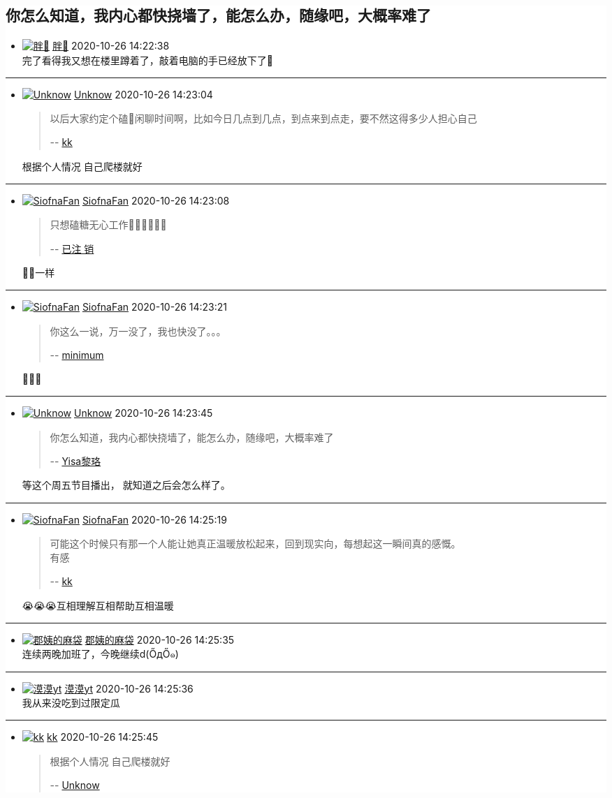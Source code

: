   你怎么知道，我内心都快挠墙了，能怎么办，随缘吧，大概率难了  
---
* [![胖🐯](https://img3.doubanio.com/icon/u171300359-1.jpg)](https://www.douban.com/people/171300359/)    [胖🐯](https://www.douban.com/people/171300359/)    2020-10-26 14:22:38  
  完了看得我又想在楼里蹲着了，敲着电脑的手已经放下了🤣  
---
* [![Unknow](https://img9.doubanio.com/icon/u219306324-4.jpg)](https://www.douban.com/people/219306324/)    [Unknow](https://www.douban.com/people/219306324/)    2020-10-26 14:23:04  
  >以后大家约定个磕🍬闲聊时间啊，比如今日几点到几点，到点来到点走，要不然这得多少人担心自己  
  >
  >-- [kk](https://www.douban.com/people/224759292/)  
  
  根据个人情况 自己爬楼就好  
---
* [![SiofnaFan](https://img2.doubanio.com/icon/u180076918-2.jpg)](https://www.douban.com/people/180076918/)    [SiofnaFan](https://www.douban.com/people/180076918/)    2020-10-26 14:23:08  
  >只想磕糖无心工作🤦‍♀️🤦‍♀️🤦‍♀️  
  >
  >-- [已注 销](https://www.douban.com/people/155947097/)  
  
  🤦‍♀️一样  
---
* [![SiofnaFan](https://img2.doubanio.com/icon/u180076918-2.jpg)](https://www.douban.com/people/180076918/)    [SiofnaFan](https://www.douban.com/people/180076918/)    2020-10-26 14:23:21  
  >你这么一说，万一没了，我也快没了。。。  
  >
  >-- [minimum](https://www.douban.com/people/218236166/)  
  
  🥺🥺🥺  
---
* [![Unknow](https://img9.doubanio.com/icon/u219306324-4.jpg)](https://www.douban.com/people/219306324/)    [Unknow](https://www.douban.com/people/219306324/)    2020-10-26 14:23:45  
  >你怎么知道，我内心都快挠墙了，能怎么办，随缘吧，大概率难了  
  >
  >-- [Yisa黎珞](https://www.douban.com/people/217273308/)  
  
  等这个周五节目播出， 就知道之后会怎么样了。  
---
* [![SiofnaFan](https://img2.doubanio.com/icon/u180076918-2.jpg)](https://www.douban.com/people/180076918/)    [SiofnaFan](https://www.douban.com/people/180076918/)    2020-10-26 14:25:19  
  >可能这个时候只有那一个人能让她真正温暖放松起来，回到现实向，每想起这一瞬间真的感慨。  
  >有感  
  >
  >-- [kk](https://www.douban.com/people/224759292/)  
  
  😭😭😭互相理解互相帮助互相温暖  
---
* [![郡姨的麻袋](https://img1.doubanio.com/icon/user_normal.jpg)](https://www.douban.com/people/144779262/)    [郡姨的麻袋](https://www.douban.com/people/144779262/)    2020-10-26 14:25:35  
  连续两晚加班了，今晚继续d(ŐдŐ๑)  
---
* [![漠漠yt](https://img3.doubanio.com/icon/u223048792-1.jpg)](https://www.douban.com/people/223048792/)    [漠漠yt](https://www.douban.com/people/223048792/)    2020-10-26 14:25:36  
  我从来没吃到过限定瓜  
---
* [![kk](https://img3.doubanio.com/icon/u224759292-1.jpg)](https://www.douban.com/people/224759292/)    [kk](https://www.douban.com/people/224759292/)    2020-10-26 14:25:45  
  >根据个人情况 自己爬楼就好  
  >
  >-- [Unknow](https://www.douban.com/people/219306324/)  
  